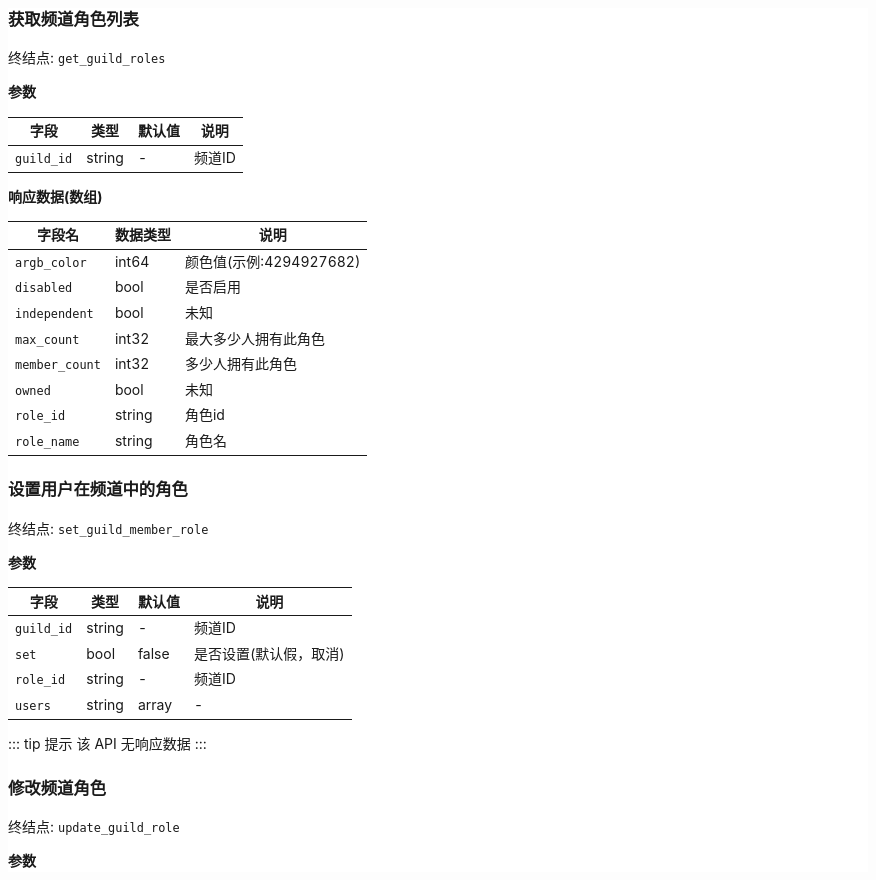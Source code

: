 ### 获取频道角色列表

终结点: `get_guild_roles`

**参数**

| 字段       | 类型  | 默认值  | 说明 |
| ---------- | ----- | ----- | ---- |
| `guild_id` | string | - | 频道ID |

**响应数据(数组)**

| 字段名          | 数据类型  | 说明    |
|--------------|-------|-------|
| `argb_color` | int64 | 颜色值(示例:4294927682) |
| `disabled` | bool | 是否启用 |
| `independent` | bool | 未知 |
| `max_count` | int32 | 最大多少人拥有此角色 |
| `member_count` | int32 | 多少人拥有此角色 |
| `owned` | bool | 未知 |
| `role_id` | string | 角色id |
| `role_name` | string | 角色名 |

### 设置用户在频道中的角色

终结点: `set_guild_member_role`

**参数**

| 字段       | 类型  | 默认值  | 说明 |
| ---------- | ----- | ----- | ---- |
| `guild_id` | string | - | 频道ID |
| `set` | bool | false | 是否设置(默认假，取消) |
| `role_id` | string | - | 频道ID |
| `users` | string|array | - | 角色id,可传字符串数组批量设置 |

::: tip 提示
该 API 无响应数据
:::

### 修改频道角色

终结点: `update_guild_role`

**参数**
